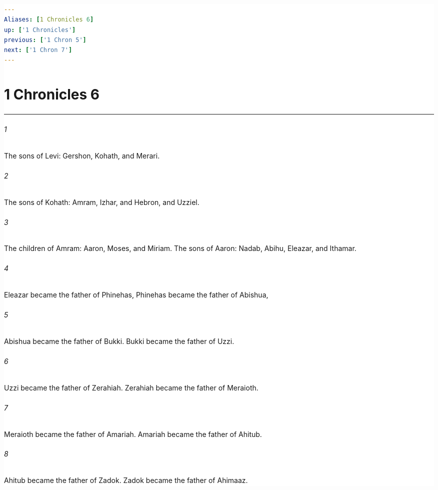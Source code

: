 ```yaml
---
Aliases: [1 Chronicles 6]
up: ['1 Chronicles']
previous: ['1 Chron 5']
next: ['1 Chron 7']
---
```

# 1 Chronicles 6
***





###### 1 

The sons of Levi: Gershon, Kohath, and Merari. 



###### 2 

The sons of Kohath: Amram, Izhar, and Hebron, and Uzziel. 



###### 3 

The children of Amram: Aaron, Moses, and Miriam. The sons of Aaron: Nadab, Abihu, Eleazar, and Ithamar. 



###### 4 

Eleazar became the father of Phinehas, Phinehas became the father of Abishua, 



###### 5 

Abishua became the father of Bukki. Bukki became the father of Uzzi. 



###### 6 

Uzzi became the father of Zerahiah. Zerahiah became the father of Meraioth. 



###### 7 

Meraioth became the father of Amariah. Amariah became the father of Ahitub. 



###### 8 

Ahitub became the father of Zadok. Zadok became the father of Ahimaaz. 


